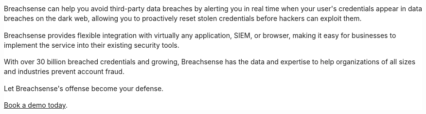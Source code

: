 Breachsense can help you avoid third-party data breaches by alerting you in real time when your user's credentials appear in data breaches on the dark web, allowing you to proactively reset stolen credentials before hackers can exploit them.

Breachsense provides flexible integration with virtually any application, SIEM, or browser, making it easy for businesses to implement the service into their existing security tools. 

With over 30 billion breached credentials and growing, Breachsense has the data and expertise to help organizations of all sizes and industries prevent account fraud. 

Let Breachsense's offense become your defense. 

[Book a demo today](https://www.breachsense.io/book-demo/#book-demo).

